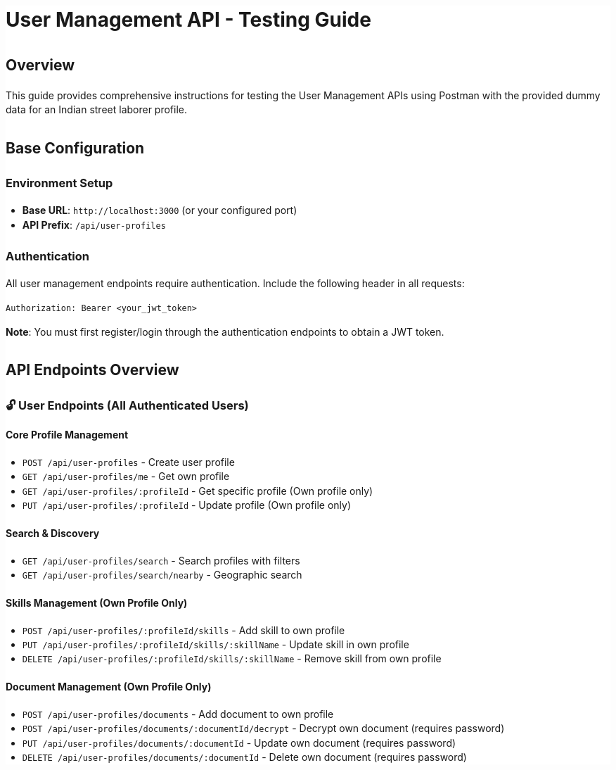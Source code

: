 # User Management API - Testing Guide

## Overview

This guide provides comprehensive instructions for testing the User Management APIs using Postman with the provided dummy data for an Indian street laborer profile.

## Base Configuration

### Environment Setup

- **Base URL**: `http://localhost:3000` (or your configured port)
- **API Prefix**: `/api/user-profiles`

### Authentication

All user management endpoints require authentication. Include the following header in all requests:

```
Authorization: Bearer <your_jwt_token>
```

**Note**: You must first register/login through the authentication endpoints to obtain a JWT token.

## API Endpoints Overview

### 🔓 User Endpoints (All Authenticated Users)

#### Core Profile Management

- `POST /api/user-profiles` - Create user profile
- `GET /api/user-profiles/me` - Get own profile
- `GET /api/user-profiles/:profileId` - Get specific profile (Own profile only)
- `PUT /api/user-profiles/:profileId` - Update profile (Own profile only)

#### Search & Discovery

- `GET /api/user-profiles/search` - Search profiles with filters
- `GET /api/user-profiles/search/nearby` - Geographic search

#### Skills Management (Own Profile Only)

- `POST /api/user-profiles/:profileId/skills` - Add skill to own profile
- `PUT /api/user-profiles/:profileId/skills/:skillName` - Update skill in own profile
- `DELETE /api/user-profiles/:profileId/skills/:skillName` - Remove skill from own profile

#### Document Management (Own Profile Only)

- `POST /api/user-profiles/documents` - Add document to own profile
- `POST /api/user-profiles/documents/:documentId/decrypt` - Decrypt own document (requires password)
- `PUT /api/user-profiles/documents/:documentId` - Update own document (requires password)
- `DELETE /api/user-profiles/documents/:documentId` - Delete own document (requires password)
